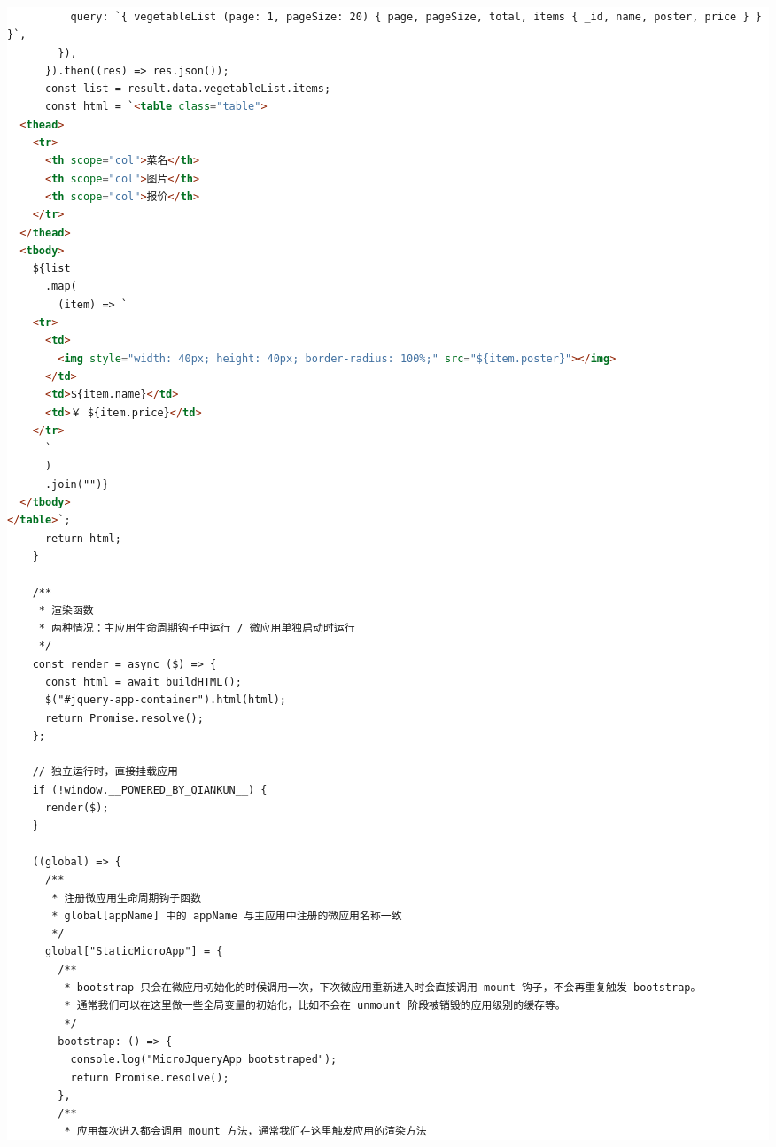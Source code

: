 ```html
          query: `{ vegetableList (page: 1, pageSize: 20) { page, pageSize, total, items { _id, name, poster, price } } }`,
        }),
      }).then((res) => res.json());
      const list = result.data.vegetableList.items;
      const html = `<table class="table">
  <thead>
    <tr>
      <th scope="col">菜名</th>
      <th scope="col">图片</th>
      <th scope="col">报价</th>
    </tr>
  </thead>
  <tbody>
    ${list
      .map(
        (item) => `
    <tr>
      <td>
        <img style="width: 40px; height: 40px; border-radius: 100%;" src="${item.poster}"></img>
      </td>
      <td>${item.name}</td>
      <td>￥ ${item.price}</td>
    </tr>
      `
      )
      .join("")}
  </tbody>
</table>`;
      return html;
    }

    /**
     * 渲染函数
     * 两种情况：主应用生命周期钩子中运行 / 微应用单独启动时运行
     */
    const render = async ($) => {
      const html = await buildHTML();
      $("#jquery-app-container").html(html);
      return Promise.resolve();
    };

    // 独立运行时，直接挂载应用
    if (!window.__POWERED_BY_QIANKUN__) {
      render($);
    }

    ((global) => {
      /**
       * 注册微应用生命周期钩子函数
       * global[appName] 中的 appName 与主应用中注册的微应用名称一致
       */
      global["StaticMicroApp"] = {
        /**
         * bootstrap 只会在微应用初始化的时候调用一次，下次微应用重新进入时会直接调用 mount 钩子，不会再重复触发 bootstrap。
         * 通常我们可以在这里做一些全局变量的初始化，比如不会在 unmount 阶段被销毁的应用级别的缓存等。
         */
        bootstrap: () => {
          console.log("MicroJqueryApp bootstraped");
          return Promise.resolve();
        },
        /**
         * 应用每次进入都会调用 mount 方法，通常我们在这里触发应用的渲染方法
```